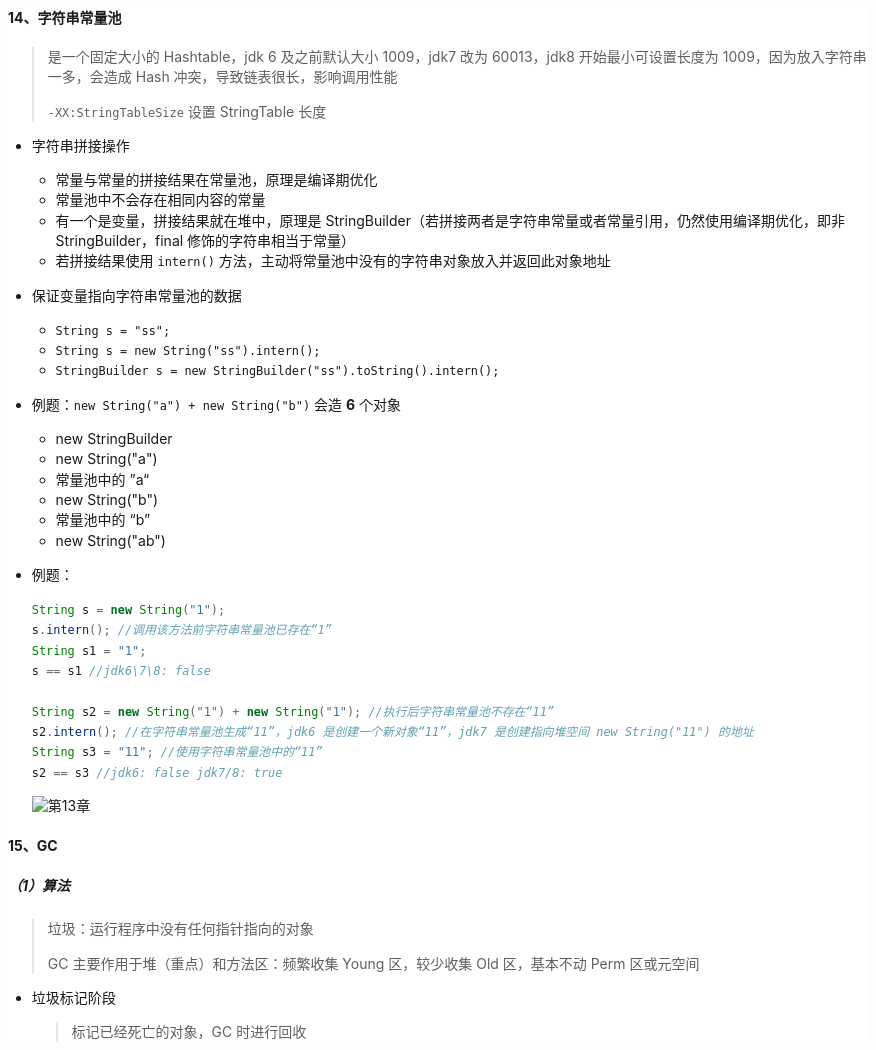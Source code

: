 
#### 14、字符串常量池

> 是一个固定大小的 Hashtable，jdk 6 及之前默认大小 1009，jdk7 改为 60013，jdk8 开始最小可设置长度为 1009，因为放入字符串一多，会造成 Hash 冲突，导致链表很长，影响调用性能
>
> `-XX:StringTableSize` 设置 StringTable 长度

- 字符串拼接操作
  - 常量与常量的拼接结果在常量池，原理是编译期优化
  - 常量池中不会存在相同内容的常量
  - 有一个是变量，拼接结果就在堆中，原理是 StringBuilder（若拼接两者是字符串常量或者常量引用，仍然使用编译期优化，即非 StringBuilder，final 修饰的字符串相当于常量）
  - 若拼接结果使用 `intern()` 方法，主动将常量池中没有的字符串对象放入并返回此对象地址
  
- 保证变量指向字符串常量池的数据

  - `String s = "ss";`
  - `String s = new String("ss").intern();`
  - `StringBuilder s = new StringBuilder("ss").toString().intern();`

- 例题：`new String("a") + new String("b")` 会造 **6** 个对象

  - new StringBuilder
  - new String("a")
  - 常量池中的 ”a“
  - new String("b")
  - 常量池中的 “b”
  - new String("ab")

- 例题：

  ```java
  String s = new String("1");
  s.intern(); //调用该方法前字符串常量池已存在“1”
  String s1 = "1";
  s == s1 //jdk6\7\8: false
      
  String s2 = new String("1") + new String("1"); //执行后字符串常量池不存在“11”
  s2.intern(); //在字符串常量池生成“11”，jdk6 是创建一个新对象“11”，jdk7 是创建指向堆空间 new String("11") 的地址
  String s3 = "11"; //使用字符串常量池中的“11”
  s2 == s3 //jdk6: false jdk7/8: true
  ```

  ![第13章](C:\Users\13085\Desktop\git_work\Java\JVM上篇配图\第13章.png)

#### 15、GC

##### （1）算法

> 垃圾：运行程序中没有任何指针指向的对象
>
> GC 主要作用于堆（重点）和方法区：频繁收集 Young 区，较少收集 Old 区，基本不动 Perm 区或元空间

- 垃圾标记阶段

  > 标记已经死亡的对象，GC 时进行回收
